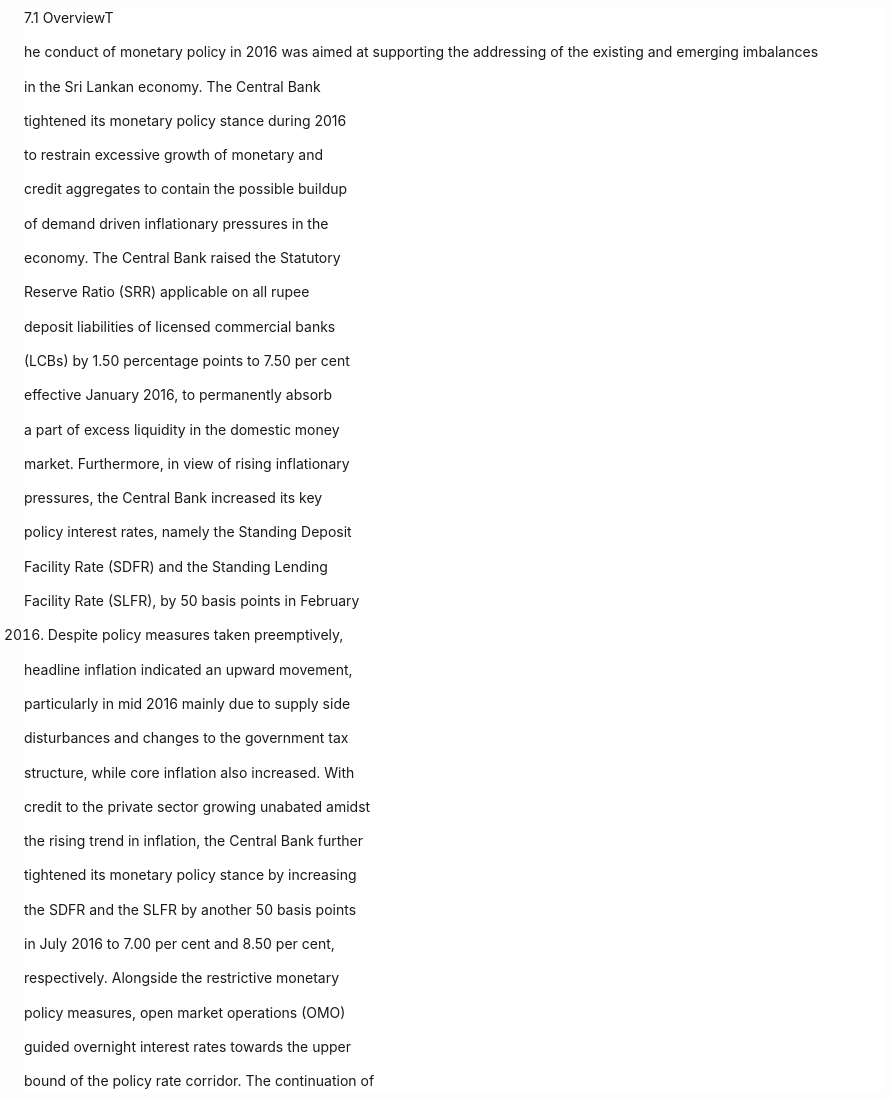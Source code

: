 7.1 OverviewT

he conduct of monetary policy in 2016 was aimed at supporting the addressing of the existing and emerging imbalances

in the Sri Lankan economy. The Central Bank

tightened its monetary policy stance during 2016

to restrain excessive growth of monetary and

credit aggregates to contain the possible buildup

of demand driven inflationary pressures in the

economy. The Central Bank raised the Statutory

Reserve Ratio (SRR) applicable on all rupee

deposit liabilities of licensed commercial banks

(LCBs) by 1.50 percentage points to 7.50 per cent

effective January 2016, to permanently absorb

a part of excess liquidity in the domestic money

market. Furthermore, in view of rising inflationary

pressures, the Central Bank increased its key

policy interest rates, namely the Standing Deposit

Facility Rate (SDFR) and the Standing Lending

Facility Rate (SLFR), by 50 basis points in February

2016. Despite policy measures taken preemptively,

headline inflation indicated an upward movement,

particularly in mid 2016 mainly due to supply side

disturbances and changes to the government tax

structure, while core inflation also increased. With

credit to the private sector growing unabated amidst

the rising trend in inflation, the Central Bank further

tightened its monetary policy stance by increasing

the SDFR and the SLFR by another 50 basis points

in July 2016 to 7.00 per cent and 8.50 per cent,

respectively. Alongside the restrictive monetary

policy measures, open market operations (OMO)

guided overnight interest rates towards the upper

bound of the policy rate corridor. The continuation of
